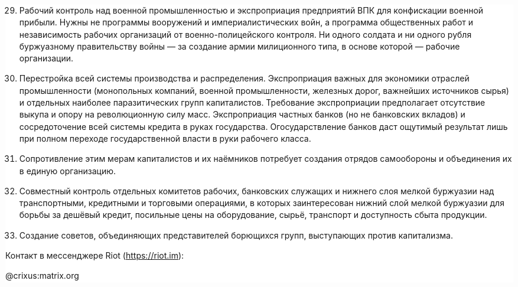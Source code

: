 29. Рабочий контроль над военной промышленностью и экспроприация предприятий ВПК для конфискации военной прибыли. Нужны не программы вооружений и империалистических войн, а программа общественных работ и независимость рабочих организаций от военно-полицейского контроля. Ни одного солдата и ни одного рубля буржуазному правительству войны — за создание армии милиционного типа, в основе которой — рабочие организации.

30. Перестройка всей системы производства и распределения. Экспроприация важных для экономики отраслей промышленности (монопольных компаний, военной промышленности, железных дорог, важнейших источников сырья) и отдельных наиболее паразитических групп капиталистов. Требование экспроприации предполагает отсутствие выкупа и опору на революционную силу масс. Экспроприация частных банков (но не банковских вкладов) и сосредоточение всей системы кредита в руках государства. Огосударствление банков даст ощутимый результат лишь при полном переходе государственной власти в руки рабочего класса.

31. Сопротивление этим мерам капиталистов и их наёмников потребует создания отрядов самообороны и объединения их в единую организацию.

32. Совместный контроль отдельных комитетов рабочих, банковских служащих и нижнего слоя мелкой буржуазии над транспортными, кредитными и торговыми операциями, в которых заинтересован нижний слой мелкой буржуазии для борьбы
за дешёвый кредит, посильные цены на оборудование, сырьё, транспорт и доступность сбыта продукции.

33. Создание советов, объединяющих представителей борющихся групп, выступающих против капитализма.


Контакт в мессенджере Riot (https://riot.im):

@crixus:matrix.org
